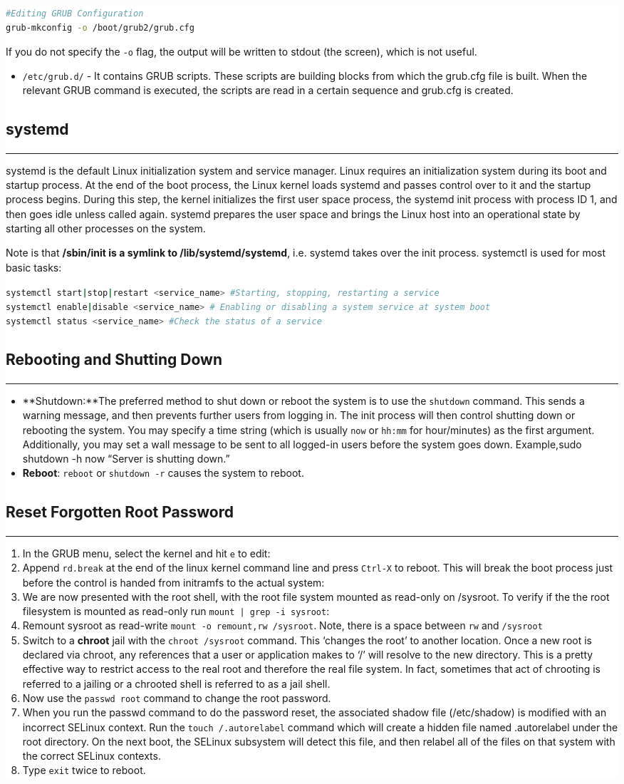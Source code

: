 ```bash
#Editing GRUB Configuration
grub-mkconfig -o /boot/grub2/grub.cfg
```          
                                     
If you do not specify the `-o` flag, the output will be written to stdout (the screen), which is not useful.                     
- `/etc/grub.d/` - It contains GRUB scripts. These scripts are building blocks from which the grub.cfg file is built. When the relevant GRUB command is executed, the scripts are read in a certain sequence and grub.cfg is created.

## systemd
---
systemd is the default Linux initialization system and service manager. Linux requires an initialization system during its boot and startup process. At the end of the boot process, the Linux kernel loads systemd and passes control over to it and the startup process begins. During this step, the kernel initializes the first user space process, the systemd init process with process ID 1, and then goes idle unless called again. systemd prepares the user space and brings the Linux host into an operational state by starting all other processes on the system.

Note is that **/sbin/init is a symlink to  /lib/systemd/systemd**, i.e. systemd takes over the init process. systemctl is used for most basic tasks:

```bash
systemctl start|stop|restart <service_name> #Starting, stopping, restarting a service
systemctl enable|disable <service_name> # Enabling or disabling a system service at system boot
systemctl status <service_name> #Check the status of a service
```

## Rebooting and Shutting Down
---
* **Shutdown:**The preferred method to shut down or reboot the system is to use the `shutdown` command. This sends a warning message, and then prevents further users from logging in. The init process will then control shutting down or rebooting the system. You may specify a time string (which is usually `now` or `hh:mm` for hour/minutes) as the first argument. Additionally, you may set a wall message to be sent to all logged-in users before the system goes down. Example,sudo shutdown -h now “Server is shutting down.”
* **Reboot**: `reboot` or `shutdown -r` causes the system to reboot.

## Reset Forgotten Root Password
---
1. In the GRUB menu, select the kernel and hit `e` to edit:
2. Append `rd.break` at the end of the linux kernel command line and press `Ctrl-X` to reboot. This will break the boot process just before the control is handed from initramfs to the actual system:
3. We are now presented with the root shell, with the root file system mounted as read-only on /sysroot. To verify if the the root filesystem is mounted as read-only run `mount | grep -i sysroot`:
4. Remount sysroot as read-write `mount -o remount,rw /sysroot`. Note, there is a space between `rw` and `/sysroot`
5. Switch to a **chroot** jail with the `chroot /sysroot` command. This ‘changes the root’ to another location. Once a new root is declared via chroot, any references that a user or application makes to ‘/’ will resolve to the new directory. This is a pretty effective way to restrict access to the real root and therefore the real file system. In fact, sometimes that act of chrooting is referred to a jailing or a chrooted shell is referred to as a jail shell.
6. Now use the `passwd root` command to change the root password.
7. When you run the passwd command to do the password reset, the associated shadow file (/etc/shadow) is modified with an incorrect SELinux context. Run the `touch /.autorelabel` command which will create a hidden file named .autorelabel under the root directory. On the next boot, the SELinux subsystem will detect this file, and then relabel all of the files on that system with the correct SELinux contexts.
8. Type `exit` twice to reboot.